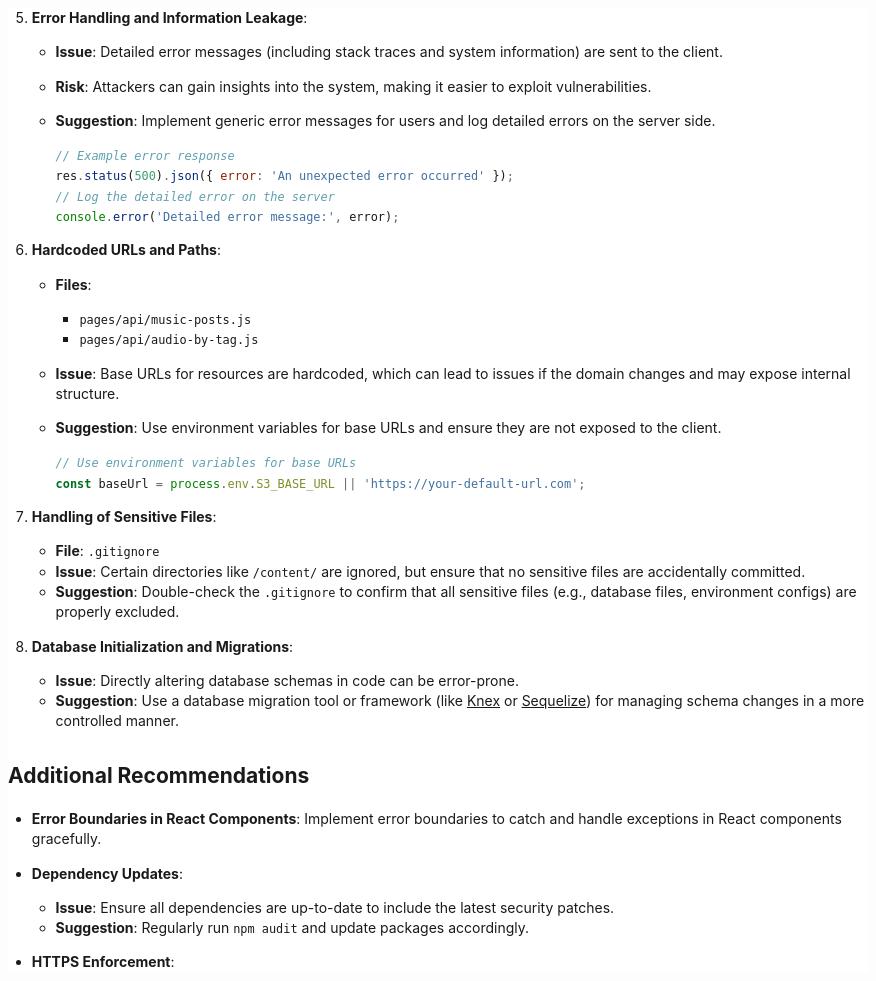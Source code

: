 5. **Error Handling and Information Leakage**:

   - **Issue**: Detailed error messages (including stack traces and system information) are sent to the client.
   - **Risk**: Attackers can gain insights into the system, making it easier to exploit vulnerabilities.
   - **Suggestion**: Implement generic error messages for users and log detailed errors on the server side.

     ```javascript
     // Example error response
     res.status(500).json({ error: 'An unexpected error occurred' });
     // Log the detailed error on the server
     console.error('Detailed error message:', error);
     ```

6. **Hardcoded URLs and Paths**:

   - **Files**:
     - `pages/api/music-posts.js`
     - `pages/api/audio-by-tag.js`
   - **Issue**: Base URLs for resources are hardcoded, which can lead to issues if the domain changes and may expose internal structure.
   - **Suggestion**: Use environment variables for base URLs and ensure they are not exposed to the client.

     ```javascript
     // Use environment variables for base URLs
     const baseUrl = process.env.S3_BASE_URL || 'https://your-default-url.com';
     ```

7. **Handling of Sensitive Files**:

   - **File**: `.gitignore`
   - **Issue**: Certain directories like `/content/` are ignored, but ensure that no sensitive files are accidentally committed.
   - **Suggestion**: Double-check the `.gitignore` to confirm that all sensitive files (e.g., database files, environment configs) are properly excluded.

8. **Database Initialization and Migrations**:

   - **Issue**: Directly altering database schemas in code can be error-prone.
   - **Suggestion**: Use a database migration tool or framework (like [Knex](http://knexjs.org/) or [Sequelize](https://sequelize.org/)) for managing schema changes in a more controlled manner.

## Additional Recommendations

- **Error Boundaries in React Components**: Implement error boundaries to catch and handle exceptions in React components gracefully.

- **Dependency Updates**:

  - **Issue**: Ensure all dependencies are up-to-date to include the latest security patches.
  - **Suggestion**: Regularly run `npm audit` and update packages accordingly.

- **HTTPS Enforcement**:
